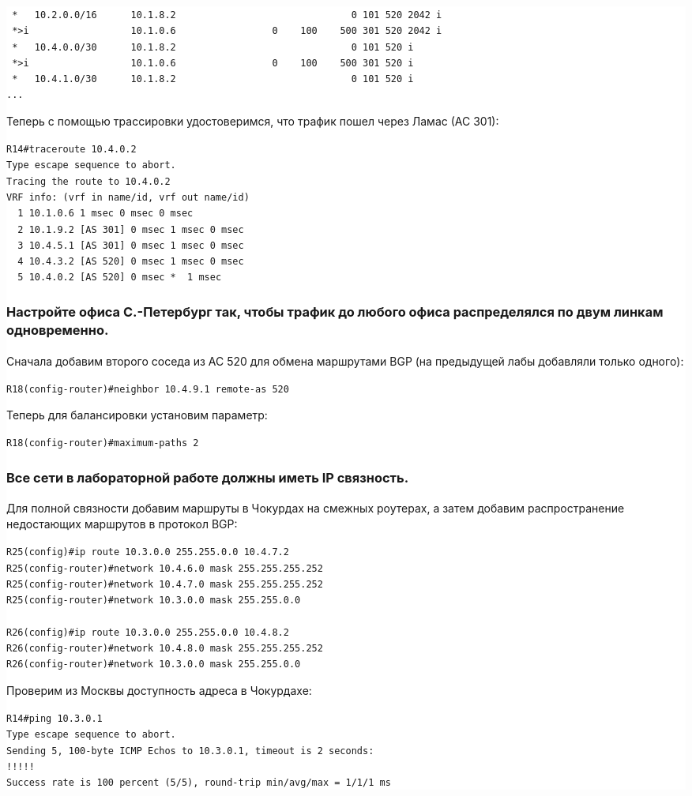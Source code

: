 ```
 *   10.2.0.0/16      10.1.8.2                               0 101 520 2042 i
 *>i                  10.1.0.6                 0    100    500 301 520 2042 i
 *   10.4.0.0/30      10.1.8.2                               0 101 520 i
 *>i                  10.1.0.6                 0    100    500 301 520 i
 *   10.4.1.0/30      10.1.8.2                               0 101 520 i
...
```
Теперь с помощью трассировки удостоверимся, что трафик пошел через Ламас (АС 301):
```
R14#traceroute 10.4.0.2
Type escape sequence to abort.
Tracing the route to 10.4.0.2
VRF info: (vrf in name/id, vrf out name/id)
  1 10.1.0.6 1 msec 0 msec 0 msec
  2 10.1.9.2 [AS 301] 0 msec 1 msec 0 msec
  3 10.4.5.1 [AS 301] 0 msec 1 msec 0 msec
  4 10.4.3.2 [AS 520] 0 msec 1 msec 0 msec
  5 10.4.0.2 [AS 520] 0 msec *  1 msec
```



### Настройте офиса С.-Петербург так, чтобы трафик до любого офиса распределялся по двум линкам одновременно.

Сначала добавим второго соседа из АС 520 для обмена маршрутами BGP (на предыдущей лабы добавляли только одного):
```
R18(config-router)#neighbor 10.4.9.1 remote-as 520
```
Теперь для балансировки установим параметр:
```
R18(config-router)#maximum-paths 2
```


### Все сети в лабораторной работе должны иметь IP связность.

Для полной связности добавим маршруты в Чокурдах на смежных роутерах, а затем добавим распространение недостающих маршрутов в протокол BGP:
```
R25(config)#ip route 10.3.0.0 255.255.0.0 10.4.7.2
R25(config-router)#network 10.4.6.0 mask 255.255.255.252
R25(config-router)#network 10.4.7.0 mask 255.255.255.252
R25(config-router)#network 10.3.0.0 mask 255.255.0.0

R26(config)#ip route 10.3.0.0 255.255.0.0 10.4.8.2
R26(config-router)#network 10.4.8.0 mask 255.255.255.252
R26(config-router)#network 10.3.0.0 mask 255.255.0.0
```


Проверим из Москвы доступность адреса в Чокурдахе:
```
R14#ping 10.3.0.1
Type escape sequence to abort.
Sending 5, 100-byte ICMP Echos to 10.3.0.1, timeout is 2 seconds:
!!!!!
Success rate is 100 percent (5/5), round-trip min/avg/max = 1/1/1 ms
```

